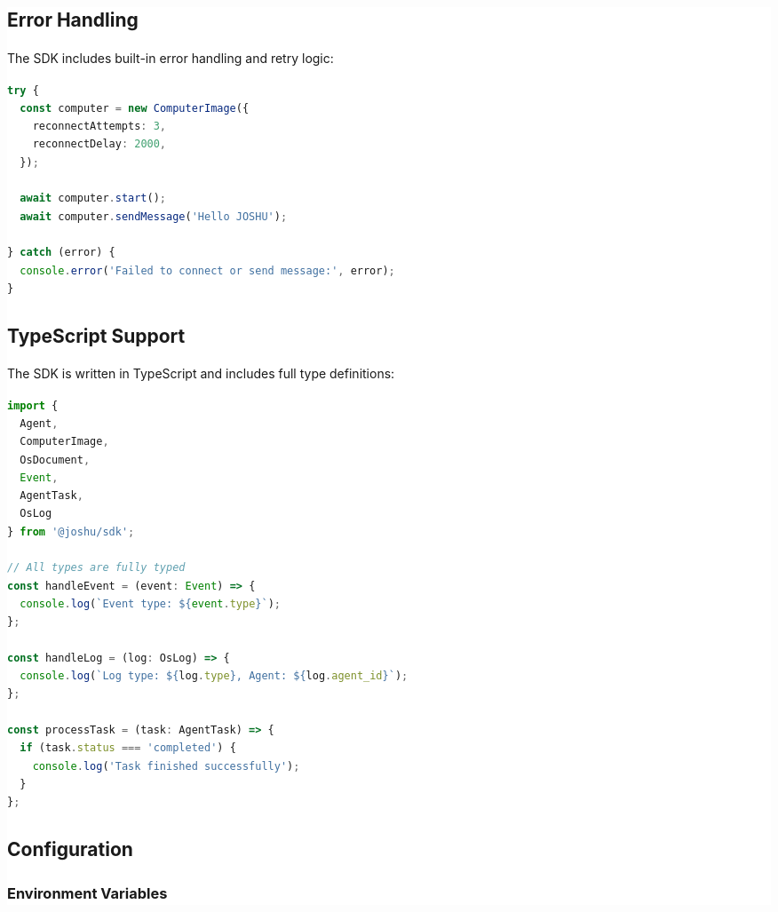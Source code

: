 ## Error Handling

The SDK includes built-in error handling and retry logic:

```typescript
try {
  const computer = new ComputerImage({
    reconnectAttempts: 3,
    reconnectDelay: 2000,
  });
  
  await computer.start();
  await computer.sendMessage('Hello JOSHU');
  
} catch (error) {
  console.error('Failed to connect or send message:', error);
}
```

## TypeScript Support

The SDK is written in TypeScript and includes full type definitions:

```typescript
import { 
  Agent, 
  ComputerImage, 
  OsDocument, 
  Event, 
  AgentTask,
  OsLog
} from '@joshu/sdk';

// All types are fully typed
const handleEvent = (event: Event) => {
  console.log(`Event type: ${event.type}`);
};

const handleLog = (log: OsLog) => {
  console.log(`Log type: ${log.type}, Agent: ${log.agent_id}`);
};

const processTask = (task: AgentTask) => {
  if (task.status === 'completed') {
    console.log('Task finished successfully');
  }
};
```

## Configuration

### Environment Variables
